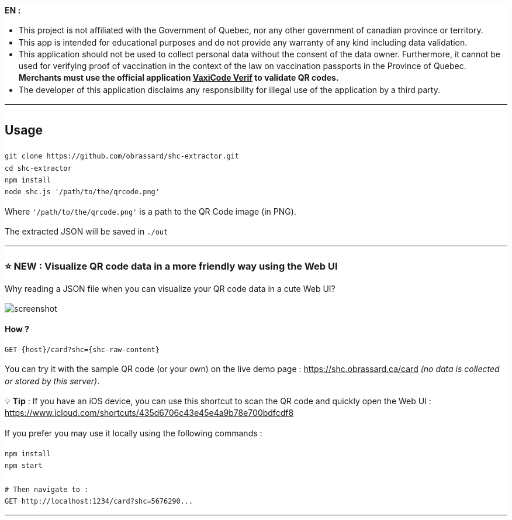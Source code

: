 **EN :**

* This project is not affiliated with the Government of Quebec, nor any other government of canadian province or territory.
* This app is intended for educational purposes and do not provide any warranty of any kind including data validation.
* This application should not be used to collect personal data without the consent of the data owner. Furthermore, it cannot be used for verifying proof of vaccination in the context of the law on vaccination passports in the Province of Quebec. **Merchants must use the official application [VaxiCode Verif](https://www.quebec.ca/sante/problemes-de-sante/a-z/coronavirus-2019/deroulement-vaccination-contre-la-covid-19/passeport-de-vaccination-covid-19#c111311) to validate QR codes.**
* The developer of this application disclaims any responsibility for illegal use of the application by a third party.

---

## Usage 

```
git clone https://github.com/obrassard/shc-extractor.git
cd shc-extractor
npm install
node shc.js '/path/to/the/qrcode.png'
```

Where `'/path/to/the/qrcode.png'` is a path to the QR Code image (in PNG).

The extracted JSON will be saved in `./out`

---

### :star: NEW : Visualize QR code data in a more friendly way using the Web UI

Why reading a JSON file when you can visualize your QR code data in a cute Web UI?

![screenshot](./sample/web-ui.png)

**How ?**

```
GET {host}/card?shc={shc-raw-content}
```

You can try it with the sample QR code (or your own) on the live demo page : https://shc.obrassard.ca/card *(no data is collected or stored by this server)*.


:bulb: **Tip** : If you have an iOS device, you can use this shortcut to scan the QR code and quickly open the Web UI : https://www.icloud.com/shortcuts/435d6706c43e45e4a9b78e700bdfcdf8

If you prefer you may use it locally using the following commands :

```
npm install
npm start

# Then navigate to :
GET http://localhost:1234/card?shc=5676290...
```

---